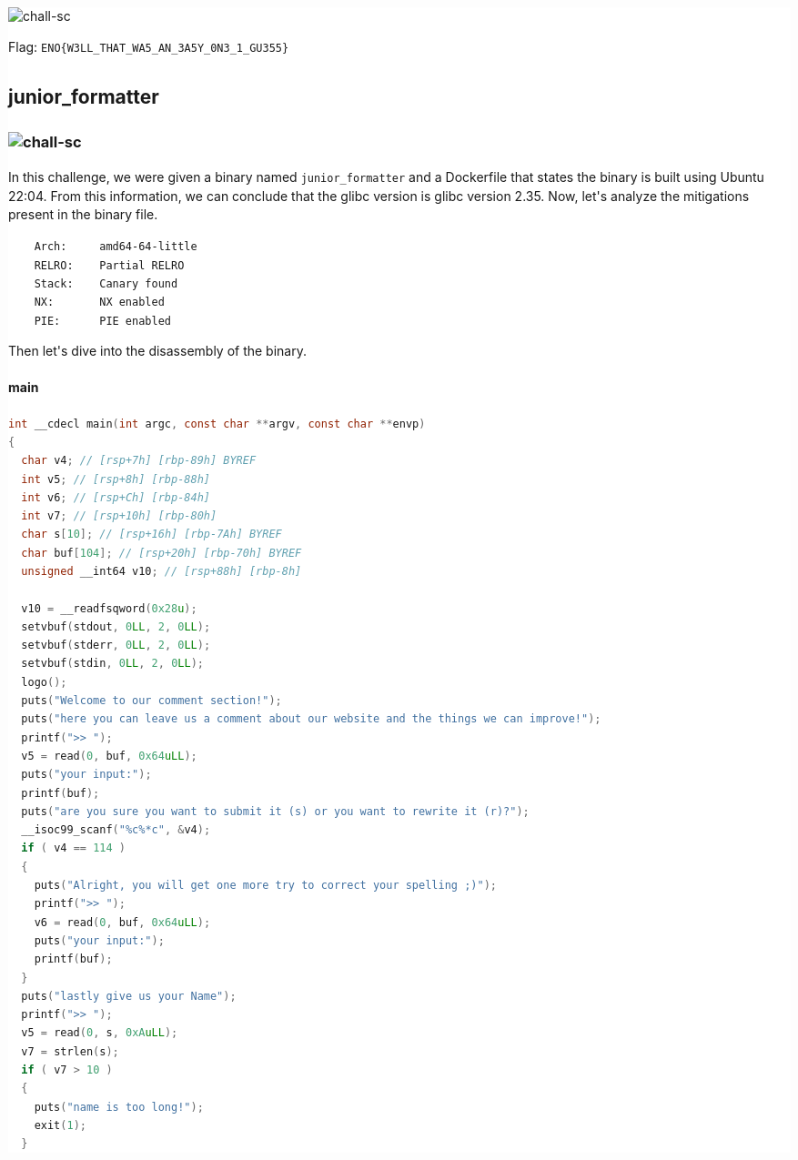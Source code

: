 ![chall-sc](https://hackmd.io/_uploads/SJ-0nD406.png)

Flag: `ENO{W3LL_THAT_WA5_AN_3A5Y_0N3_1_GU355}`

## junior_formatter

### ![chall-sc](https://hackmd.io/_uploads/ByRspwVCa.png)

In this challenge, we were given a binary named `junior_formatter` and a Dockerfile that states the binary is built using Ubuntu 22:04. From this information, we can conclude that the glibc version is glibc version 2.35. Now, let's analyze the mitigations present in the binary file.

```
    Arch:     amd64-64-little
    RELRO:    Partial RELRO
    Stack:    Canary found
    NX:       NX enabled
    PIE:      PIE enabled
```

Then let's dive into the disassembly of the binary.

#### main

```c
int __cdecl main(int argc, const char **argv, const char **envp)
{
  char v4; // [rsp+7h] [rbp-89h] BYREF
  int v5; // [rsp+8h] [rbp-88h]
  int v6; // [rsp+Ch] [rbp-84h]
  int v7; // [rsp+10h] [rbp-80h]
  char s[10]; // [rsp+16h] [rbp-7Ah] BYREF
  char buf[104]; // [rsp+20h] [rbp-70h] BYREF
  unsigned __int64 v10; // [rsp+88h] [rbp-8h]

  v10 = __readfsqword(0x28u);
  setvbuf(stdout, 0LL, 2, 0LL);
  setvbuf(stderr, 0LL, 2, 0LL);
  setvbuf(stdin, 0LL, 2, 0LL);
  logo();
  puts("Welcome to our comment section!");
  puts("here you can leave us a comment about our website and the things we can improve!");
  printf(">> ");
  v5 = read(0, buf, 0x64uLL);
  puts("your input:");
  printf(buf);
  puts("are you sure you want to submit it (s) or you want to rewrite it (r)?");
  __isoc99_scanf("%c%*c", &v4);
  if ( v4 == 114 )
  {
    puts("Alright, you will get one more try to correct your spelling ;)");
    printf(">> ");
    v6 = read(0, buf, 0x64uLL);
    puts("your input:");
    printf(buf);
  }
  puts("lastly give us your Name");
  printf(">> ");
  v5 = read(0, s, 0xAuLL);
  v7 = strlen(s);
  if ( v7 > 10 )
  {
    puts("name is too long!");
    exit(1);
  }
```